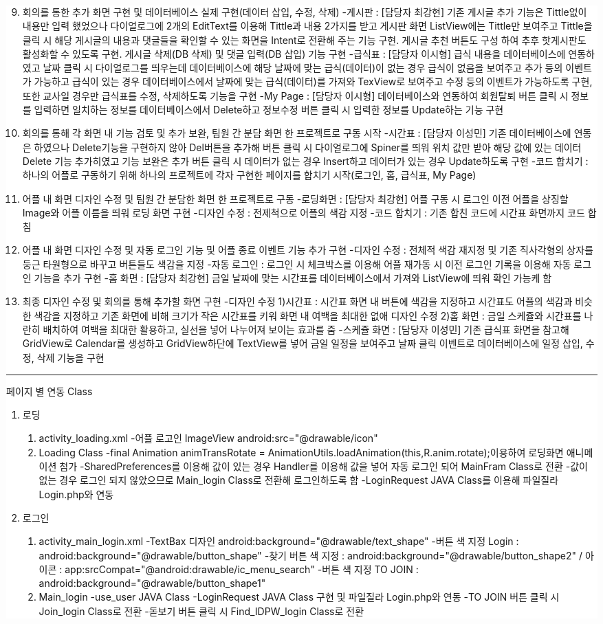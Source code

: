 9. 회의를 통한 추가 화면 구현 및 데이터베이스 실제 구현(데이터 삽입, 수정, 삭제)
	-게시판 : [담당자 최강현] 기존 게시글 추가 기능은 Tittle없이 내용만 입력 했었으나 다이얼로그에 2개의 EditText를 이용해 Tittle과 내용 2가지를 받고 게시판 화면 ListView에는 Tittle만 보여주고 Tittle을 클릭 시 해당 게시글의 내용과 댓글들을 확인할 수 있는 화면을 Intent로 전환해 주는 기능 구현. 게시글 추천 버튼도 구성 하여 추후 핫게시판도 활성화할 수 있도록 구현. 게시글 삭제(DB 삭제) 및 댓글 입력(DB 삽입) 기능 구현
	-급식표 : [담당자 이시형] 급식 내용을 데이터베이스에 연동하였고 날짜 클릭 시 다이얼로그를 띄우는데 데이터베이스에 해당 날짜에 맞는 급식(데이터)이 없는 경우 급식이 없음을 보여주고 추가 등의 이벤트가 가능하고 급식이 있는 경우 데이터베이스에서 날짜에 맞는 급식(데이터)를 가져와 TexView로 보여주고 수정 등의 이벤트가 가능하도록 구현, 또한 교사일 경우만 급식표를 수정, 삭제하도록 기능을 구현
	-My Page : [담당자 이시형] 데이터베이스와 연동하여 회원탈퇴 버튼 클릭 시 정보를 입력하면 일치하는 정보를 데이터베이스에서 Delete하고 정보수정 버튼 클릭 시 입력한 정보를 Update하는 기능 구현

10. 회의를 통해 각 화면 내 기능 검토 및 추가 보완, 팀원 간 분담 화면 한 프로젝트로 구동 시작
	-시간표 : [담당자 이성민] 기존 데이터베이스에 연동은 하였으나 Delete기능을 구현하지 않아 Del버튼을 추가해 버튼 클릭 시 다이얼로그에 Spiner를 띄워 위치 값만 받아 해당 값에 있는 데이터 Delete 기능 추가히였고 기능 보완은 추가 버튼 클릭 시 데이터가 없는 경우 Insert하고 데이터가 있는 경우 Update하도록 구현
	-코드 합치기 : 하나의 어플로 구동하기 위해 하나의 프로젝트에 각자 구현한 페이지를 합치기 시작(로그인, 홈, 급식표, My Page)

11. 어플 내 화면 디자인 수정 및 팀원 간 분담한 화면 한 프로젝트로 구동
	-로딩화면 	: [담당자 최강현] 어플 구동 시 로그인 이전 어플을 상징할 Image와 어플 이름을 띄워 로딩 화면 구현
	-디자인 수정 : 전제척으로 어플의 색감 지정
	-코드 합치기 : 기존 합친 코드에 시간표 화면까지 코드 합침

12. 어플 내 화면 디자인 수정 및 자동 로그인 기능 및 어플 종료 이벤트 기능 추가 구현
	-디자인 수정 : 전체적 색감 재지정 및 기존 직사각형의 상자를 둥근 타원형으로 바꾸고 버튼들도 색감을 지정
	-자동 로그인 : 로그인 시 체크박스를 이용해 어플 재가동 시 이전 로그인 기록을 이용해 자동 로그인 기능을 추가 구현
	-홈 화면 : [담당자 최강현] 금일 날짜에 맞는 시간표를 데이터베이스에서 가져와 ListView에 띄워 확인 가능케 함

13. 최종 디자인 수정 및 회의를 통해 추가할 화면 구현
	-디자인 수정
		1)시간표 : 시간표 화면 내 버튼에 색감을 지정하고 시간표도 어플의 색감과 비슷한 색감을 지정하고 기존 화면에 비해 크기가 작은 시간표를 키워 화면 내 여백을 최대한 없애 디자인 수정
		2)홈 화면 : 금일 스케쥴와 시간표를 나란히 배치하여 여백을 최대한 활용하고, 실선을 넣어 나누어져 보이는 효과를 줌
	-스케쥴 화면 : [담당자 이성민] 기존 급식표 화면을 참고해 GridView로 Calendar를 생성하고 GridView하단에 TextView를 넣어 금일 일정을 보여주고 날짜 클릭 이벤트로 데이터베이스에 일정 삽입, 수정, 삭제 기능을 구현
--------------------------------------------------------------------------------------------------------------------------------------------------------------------------

페이지 별 연동 Class
1. 로딩
	1) activity_loading.xml
	  -어플 로고인 ImageView android:src="@drawable/icon"
	2) Loading Class
	  -final Animation animTransRotate = AnimationUtils.loadAnimation(this,R.anim.rotate);이용하여 로딩화면 애니메이션 첨가
	  -SharedPreferences를 이용해 값이 있는 경우 Handler를 이용해 값을 넣어 자동 로그인 되어 MainFram Class로 전환
	  -값이 없는 경우 로그인 되지 않았으므로 Main_login Class로 전환해 로그인하도록 함
	  -LoginRequest JAVA Class를 이용해 파일질라 Login.php와 연동

2. 로그인
	1) activity_main_login.xml
	  -TextBax 디자인 android:background="@drawable/text_shape"
	  -버튼 색 지정 Login : android:background="@drawable/button_shape"
	  -찾기 버튼 색 지정 : android:background="@drawable/button_shape2" / 아이콘 : app:srcCompat="@android:drawable/ic_menu_search"
	  -버튼 색 지정 TO JOIN : android:background="@drawable/button_shape1"
	2) Main_login
	  -use_user JAVA Class
	  -LoginRequest JAVA Class 구현 및 파일질라 Login.php와 연동
	  -TO JOIN 버튼 클릭 시 Join_login Class로 전환
	  -돋보기 버튼 클릭 시 Find_IDPW_login Class로 전환
